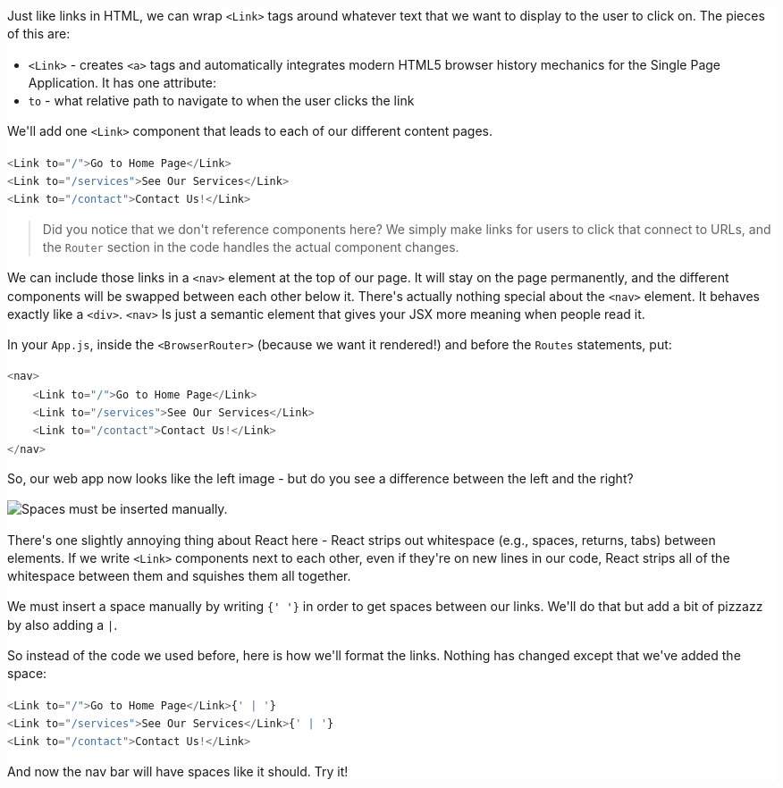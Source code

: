 Just like links in HTML, we can wrap `<Link>` tags around whatever text that we want to display to the user to click on. The pieces of this are:

-   `<Link>` - creates `<a>` tags and automatically integrates modern HTML5 browser history mechanics for the Single Page Application. It has one attribute:
-   `to` - what relative path to navigate to when the user clicks the link

We'll add one `<Link>` component that leads to each of our different content pages.

```javascript
<Link to="/">Go to Home Page</Link>
<Link to="/services">See Our Services</Link>
<Link to="/contact">Contact Us!</Link>
```

> Did you notice that we don't reference components here? We simply make links for users to click that connect to URLs, and the `Router` section in the code handles the actual component changes.

We can include those links in a `<nav>` element at the top of our page. It will stay on the page permanently, and the different components will be swapped between each other below it. There's actually nothing special about the `<nav>` element. It behaves exactly like a `<div>`. `<nav>` Is just a semantic element that gives your JSX more meaning when people read it.

In your `App.js`, inside the `<BrowserRouter>` \(because we want it rendered!\) and before the `Routes` statements, put:

```javascript
<nav>
    <Link to="/">Go to Home Page</Link>
    <Link to="/services">See Our Services</Link>
    <Link to="/contact">Contact Us!</Link>
</nav>
```

So, our web app now looks like the left image - but do you see a difference between the left and the right?

![Spaces must be inserted manually.](../../.gitbook/assets/manual-spaces-in-nav.png)

There's one slightly annoying thing about React here - React strips out whitespace \(e.g., spaces, returns, tabs\) between elements. If we write `<Link>` components next to each other, even if they're on new lines in our code, React strips all of the whitespace between them and squishes them all together.

We must insert a space manually by writing `{' '}` in order to get spaces between our links. We'll do that but add a bit of pizzazz by also adding a `|`.

So instead of the code we used before, here is how we'll format the links. Nothing has changed except that we've added the space:

```javascript
<Link to="/">Go to Home Page</Link>{' | '}
<Link to="/services">See Our Services</Link>{' | '}
<Link to="/contact">Contact Us!</Link>
```

And now the nav bar will have spaces like it should. Try it!
